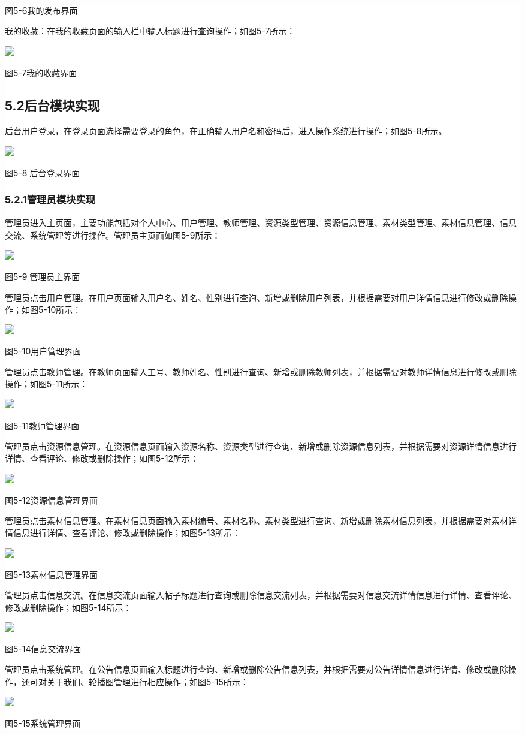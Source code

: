 图5-6我的发布界面

我的收藏：在我的收藏页面的输入栏中输入标题进行查询操作；如图5-7所示：

![](/images/0600stringboot/0616springboot/blog.022.png)

图5-7我的收藏界面

## 5.2后台模块实现
后台用户登录，在登录页面选择需要登录的角色，在正确输入用户名和密码后，进入操作系统进行操作；如图5-8所示。                               

![](/images/0600stringboot/0616springboot/blog.023.png)

图5-8 后台登录界面
### 5.2.1管理员模块实现
管理员进入主页面，主要功能包括对个人中心、用户管理、教师管理、资源类型管理、资源信息管理、素材类型管理、素材信息管理、信息交流、系统管理等进行操作。管理员主页面如图5-9所示：

![](/images/0600stringboot/0616springboot/blog.024.png)

图5-9 管理员主界面

管理员点击用户管理。在用户页面输入用户名、姓名、性别进行查询、新增或删除用户列表，并根据需要对用户详情信息进行修改或删除操作；如图5-10所示：

![](/images/0600stringboot/0616springboot/blog.025.png)

图5-10用户管理界面

管理员点击教师管理。在教师页面输入工号、教师姓名、性别进行查询、新增或删除教师列表，并根据需要对教师详情信息进行修改或删除操作；如图5-11所示：

![](/images/0600stringboot/0616springboot/blog.026.png)

图5-11教师管理界面

管理员点击资源信息管理。在资源信息页面输入资源名称、资源类型进行查询、新增或删除资源信息列表，并根据需要对资源详情信息进行详情、查看评论、修改或删除操作；如图5-12所示：

![](/images/0600stringboot/0616springboot/blog.027.png)

图5-12资源信息管理界面

管理员点击素材信息管理。在素材信息页面输入素材编号、素材名称、素材类型进行查询、新增或删除素材信息列表，并根据需要对素材详情信息进行详情、查看评论、修改或删除操作；如图5-13所示：

![](/images/0600stringboot/0616springboot/blog.028.png)

图5-13素材信息管理界面

管理员点击信息交流。在信息交流页面输入帖子标题进行查询或删除信息交流列表，并根据需要对信息交流详情信息进行详情、查看评论、修改或删除操作；如图5-14所示：

![](/images/0600stringboot/0616springboot/blog.029.png)

图5-14信息交流界面

管理员点击系统管理。在公告信息页面输入标题进行查询、新增或删除公告信息列表，并根据需要对公告详情信息进行详情、修改或删除操作，还可对关于我们、轮播图管理进行相应操作；如图5-15所示：

![](/images/0600stringboot/0616springboot/blog.030.png)

图5-15系统管理界面

